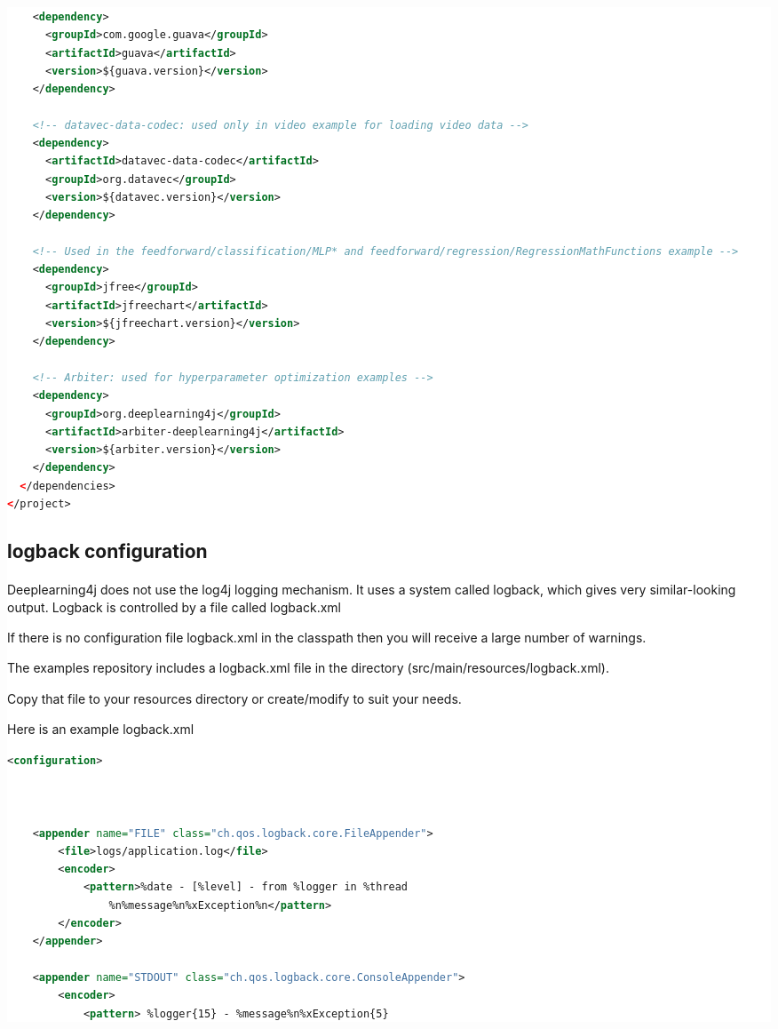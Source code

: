 ``` xml
    <dependency>
      <groupId>com.google.guava</groupId>
      <artifactId>guava</artifactId>
      <version>${guava.version}</version>
    </dependency>

    <!-- datavec-data-codec: used only in video example for loading video data -->
    <dependency>
      <artifactId>datavec-data-codec</artifactId>
      <groupId>org.datavec</groupId>
      <version>${datavec.version}</version>
    </dependency>

    <!-- Used in the feedforward/classification/MLP* and feedforward/regression/RegressionMathFunctions example -->
    <dependency>
      <groupId>jfree</groupId>
      <artifactId>jfreechart</artifactId>
      <version>${jfreechart.version}</version>
    </dependency>

    <!-- Arbiter: used for hyperparameter optimization examples -->
    <dependency>
      <groupId>org.deeplearning4j</groupId>
      <artifactId>arbiter-deeplearning4j</artifactId>
      <version>${arbiter.version}</version>
    </dependency>
  </dependencies>
</project>

```

## logback configuration

Deeplearning4j does not use the log4j logging mechanism. 
It uses a system called logback, which gives very similar-looking output. Logback is controlled by a file 
called logback.xml 

If there is no configuration file logback.xml in the classpath then you will receive a large number of warnings.

The examples repository includes a logback.xml file in the directory (src/main/resources/logback.xml). 

Copy that file to your resources directory or create/modify to suit your needs. 

Here is an example logback.xml

``` xml
<configuration>



    <appender name="FILE" class="ch.qos.logback.core.FileAppender">
        <file>logs/application.log</file>
        <encoder>
            <pattern>%date - [%level] - from %logger in %thread
                %n%message%n%xException%n</pattern>
        </encoder>
    </appender>

    <appender name="STDOUT" class="ch.qos.logback.core.ConsoleAppender">
        <encoder>
            <pattern> %logger{15} - %message%n%xException{5}
```